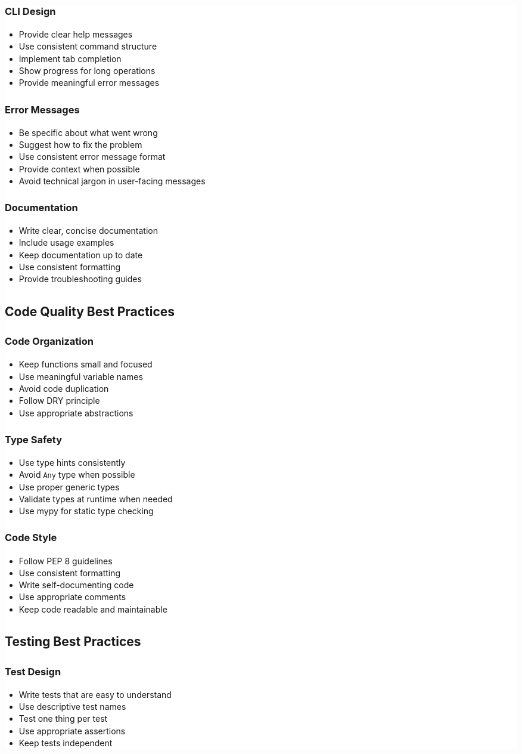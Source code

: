 ### CLI Design
- Provide clear help messages
- Use consistent command structure
- Implement tab completion
- Show progress for long operations
- Provide meaningful error messages

### Error Messages
- Be specific about what went wrong
- Suggest how to fix the problem
- Use consistent error message format
- Provide context when possible
- Avoid technical jargon in user-facing messages

### Documentation
- Write clear, concise documentation
- Include usage examples
- Keep documentation up to date
- Use consistent formatting
- Provide troubleshooting guides

## Code Quality Best Practices

### Code Organization
- Keep functions small and focused
- Use meaningful variable names
- Avoid code duplication
- Follow DRY principle
- Use appropriate abstractions

### Type Safety
- Use type hints consistently
- Avoid `Any` type when possible
- Use proper generic types
- Validate types at runtime when needed
- Use mypy for static type checking

### Code Style
- Follow PEP 8 guidelines
- Use consistent formatting
- Write self-documenting code
- Use appropriate comments
- Keep code readable and maintainable

## Testing Best Practices

### Test Design
- Write tests that are easy to understand
- Use descriptive test names
- Test one thing per test
- Use appropriate assertions
- Keep tests independent
